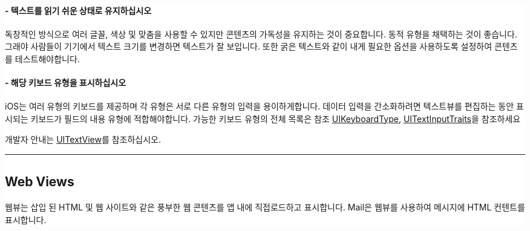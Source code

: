 #### - 텍스트를 읽기 쉬운 상태로 유지하십시오

독창적인 방식으로 여러 글꼴, 색상 및 맞춤을 사용할 수 있지만 콘텐츠의 가독성을 유지하는 것이 중요합니다. 동적 유형을 채택하는 것이 좋습니다. 그래야 사람들이 기기에서 텍스트 크기를 변경하면 텍스트가 잘 보입니다. 또한 굵은 텍스트와 같이 내게 필요한 옵션을 사용하도록 설정하여 콘텐츠를 테스트해야합니다.

#### - 해당 키보드 유형을 표시하십시오

iOS는 여러 유형의 키보드를 제공하며 각 유형은 서로 다른 유형의 입력을 용이하게합니다. 데이터 입력을 간소화하려면 텍스트뷰를 편집하는 동안 표시되는 키보드가 필드의 내용 유형에 적합해야합니다. 가능한 키보드 유형의 전체 목록은 참조 [UIKeyboardType](https://developer.apple.com/documentation/uikit/uikeyboardtype), [UITextInputTraits](https://developer.apple.com/documentation/uikit/uitextinputtraits)을 참조하세요

개발자 안내는 [UITextView](https://developer.apple.com/documentation/uikit/uitextview)를 참조하십시오.

---

## Web Views 

웹뷰는 삽입 된 HTML 및 웹 사이트와 같은 풍부한 웹 콘텐츠를 앱 내에 직접로드하고 표시합니다. Mail은 웹뷰를 사용하여 메시지에 HTML 컨텐트를 표시합니다.
